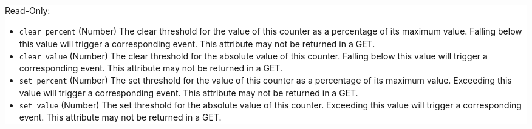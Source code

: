 Read-Only:

- `clear_percent` (Number) The clear threshold for the value of this counter as a percentage of its maximum value. Falling below this value will trigger a corresponding event. This attribute may not be returned in a GET.
- `clear_value` (Number) The clear threshold for the absolute value of this counter. Falling below this value will trigger a corresponding event. This attribute may not be returned in a GET.
- `set_percent` (Number) The set threshold for the value of this counter as a percentage of its maximum value. Exceeding this value will trigger a corresponding event. This attribute may not be returned in a GET.
- `set_value` (Number) The set threshold for the absolute value of this counter. Exceeding this value will trigger a corresponding event. This attribute may not be returned in a GET.


